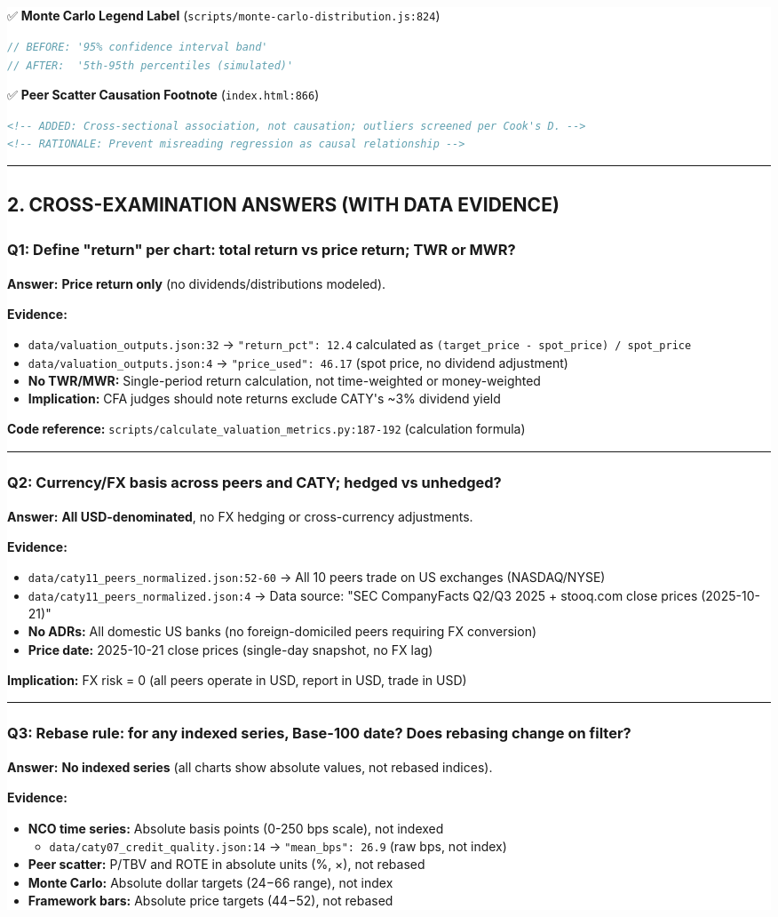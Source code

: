 ✅ **Monte Carlo Legend Label** (`scripts/monte-carlo-distribution.js:824`)
```javascript
// BEFORE: '95% confidence interval band'
// AFTER:  '5th-95th percentiles (simulated)'
```

✅ **Peer Scatter Causation Footnote** (`index.html:866`)
```html
<!-- ADDED: Cross-sectional association, not causation; outliers screened per Cook's D. -->
<!-- RATIONALE: Prevent misreading regression as causal relationship -->
```

---

## 2. CROSS-EXAMINATION ANSWERS (WITH DATA EVIDENCE)

### **Q1: Define "return" per chart: total return vs price return; TWR or MWR?**

**Answer:** **Price return only** (no dividends/distributions modeled).

**Evidence:**
- `data/valuation_outputs.json:32` → `"return_pct": 12.4` calculated as `(target_price - spot_price) / spot_price`
- `data/valuation_outputs.json:4` → `"price_used": 46.17` (spot price, no dividend adjustment)
- **No TWR/MWR:** Single-period return calculation, not time-weighted or money-weighted
- **Implication:** CFA judges should note returns exclude CATY's ~3% dividend yield

**Code reference:** `scripts/calculate_valuation_metrics.py:187-192` (calculation formula)

---

### **Q2: Currency/FX basis across peers and CATY; hedged vs unhedged?**

**Answer:** **All USD-denominated**, no FX hedging or cross-currency adjustments.

**Evidence:**
- `data/caty11_peers_normalized.json:52-60` → All 10 peers trade on US exchanges (NASDAQ/NYSE)
- `data/caty11_peers_normalized.json:4` → Data source: "SEC CompanyFacts Q2/Q3 2025 + stooq.com close prices (2025-10-21)"
- **No ADRs:** All domestic US banks (no foreign-domiciled peers requiring FX conversion)
- **Price date:** 2025-10-21 close prices (single-day snapshot, no FX lag)

**Implication:** FX risk = 0 (all peers operate in USD, report in USD, trade in USD)

---

### **Q3: Rebase rule: for any indexed series, Base-100 date? Does rebasing change on filter?**

**Answer:** **No indexed series** (all charts show absolute values, not rebased indices).

**Evidence:**
- **NCO time series:** Absolute basis points (0-250 bps scale), not indexed
  - `data/caty07_credit_quality.json:14` → `"mean_bps": 26.9` (raw bps, not index)
- **Peer scatter:** P/TBV and ROTE in absolute units (%, ×), not rebased
- **Monte Carlo:** Absolute dollar targets ($24-$66 range), not index
- **Framework bars:** Absolute price targets ($44-$52), not rebased
